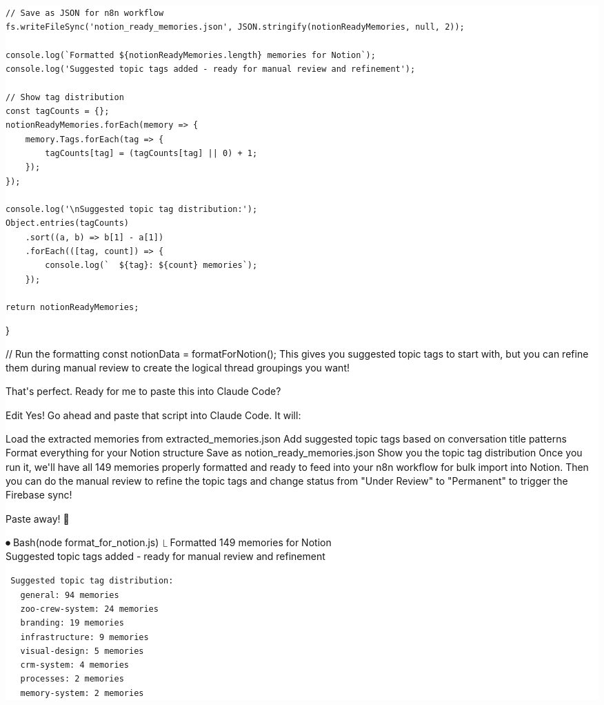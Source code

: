     // Save as JSON for n8n workflow
    fs.writeFileSync('notion_ready_memories.json', JSON.stringify(notionReadyMemories, null, 2));
    
    console.log(`Formatted ${notionReadyMemories.length} memories for Notion`);
    console.log('Suggested topic tags added - ready for manual review and refinement');
    
    // Show tag distribution
    const tagCounts = {};
    notionReadyMemories.forEach(memory => {
        memory.Tags.forEach(tag => {
            tagCounts[tag] = (tagCounts[tag] || 0) + 1;
        });
    });
    
    console.log('\nSuggested topic tag distribution:');
    Object.entries(tagCounts)
        .sort((a, b) => b[1] - a[1])
        .forEach(([tag, count]) => {
            console.log(`  ${tag}: ${count} memories`);
        });
    
    return notionReadyMemories;
}

// Run the formatting
const notionData = formatForNotion();
This gives you suggested topic tags to start with, but you can refine them during manual review to create the logical thread groupings you want!




That's perfect. Ready for me to paste this into Claude Code?

Edit
Yes! Go ahead and paste that script into Claude Code. It will:

Load the extracted memories from extracted_memories.json
Add suggested topic tags based on conversation title patterns
Format everything for your Notion structure
Save as notion_ready_memories.json
Show you the topic tag distribution
Once you run it, we'll have all 149 memories properly formatted and ready to feed into your n8n workflow for bulk import into Notion. Then you can do the manual review to refine the topic tags and change status from "Under Review" to "Permanent" to trigger the Firebase sync!

Paste away! 🚀




⏺ Bash(node format_for_notion.js)
  ⎿  Formatted 149 memories for Notion                                  
     Suggested topic tags added - ready for manual review and refinement

     Suggested topic tag distribution:
       general: 94 memories
       zoo-crew-system: 24 memories
       branding: 19 memories
       infrastructure: 9 memories
       visual-design: 5 memories
       crm-system: 4 memories
       processes: 2 memories
       memory-system: 2 memories
